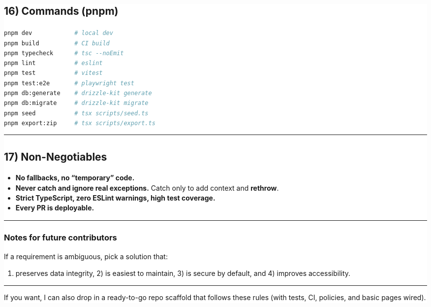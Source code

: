 
## 16) Commands (pnpm)

```bash
pnpm dev            # local dev
pnpm build          # CI build
pnpm typecheck      # tsc --noEmit
pnpm lint           # eslint
pnpm test           # vitest
pnpm test:e2e       # playwright test
pnpm db:generate    # drizzle-kit generate
pnpm db:migrate     # drizzle-kit migrate
pnpm seed           # tsx scripts/seed.ts
pnpm export:zip     # tsx scripts/export.ts
```

---

## 17) Non-Negotiables

* **No fallbacks, no “temporary” code.**
* **Never catch and ignore real exceptions.** Catch only to add context and **rethrow**.
* **Strict TypeScript, zero ESLint warnings, high test coverage.**
* **Every PR is deployable.**

---

### Notes for future contributors

If a requirement is ambiguous, pick a solution that:

1. preserves data integrity, 2) is easiest to maintain, 3) is secure by default, and 4) improves accessibility.

---

If you want, I can also drop in a ready-to-go repo scaffold that follows these rules (with tests, CI, policies, and basic pages wired).
